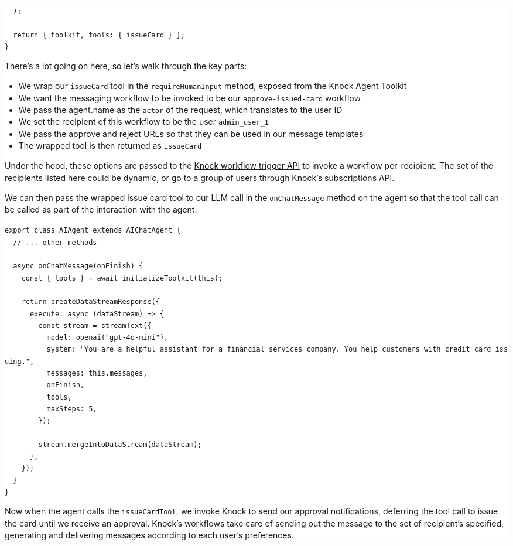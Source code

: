 ```
  );

  return { toolkit, tools: { issueCard } };
}
```

There’s a lot going on here, so let’s walk through the key parts:

- We wrap our `issueCard` tool in the `requireHumanInput` method, exposed from the Knock Agent Toolkit
- We want the messaging workflow to be invoked to be our `approve-issued-card` workflow
- We pass the agent.name as the `actor` of the request, which translates to the user ID
- We set the recipient of this workflow to be the user `admin_user_1`
- We pass the approve and reject URLs so that they can be used in our message templates
- The wrapped tool is then returned as `issueCard`

Under the hood, these options are passed to the [Knock workflow trigger API](https://docs.knock.app/api-reference/workflows/trigger) to invoke a workflow per-recipient. The set of the recipients listed here could be dynamic, or go to a group of users through [Knock’s subscriptions API](https://docs.knock.app/concepts/subscriptions).

We can then pass the wrapped issue card tool to our LLM call in the `onChatMessage` method on the agent so that the tool call can be called as part of the interaction with the agent.

```
export class AIAgent extends AIChatAgent {
  // ... other methods

  async onChatMessage(onFinish) {
    const { tools } = await initializeToolkit(this);

    return createDataStreamResponse({
      execute: async (dataStream) => {
        const stream = streamText({
          model: openai("gpt-4o-mini"),
          system: "You are a helpful assistant for a financial services company. You help customers with credit card issuing.",
          messages: this.messages,
          onFinish,
          tools,
          maxSteps: 5,
        });

        stream.mergeIntoDataStream(dataStream);
      },
    });
  }
}
```

Now when the agent calls the `issueCardTool`, we invoke Knock to send our approval notifications, deferring the tool call to issue the card until we receive an approval. Knock’s workflows take care of sending out the message to the set of recipient’s specified, generating and delivering messages according to each user’s preferences.
